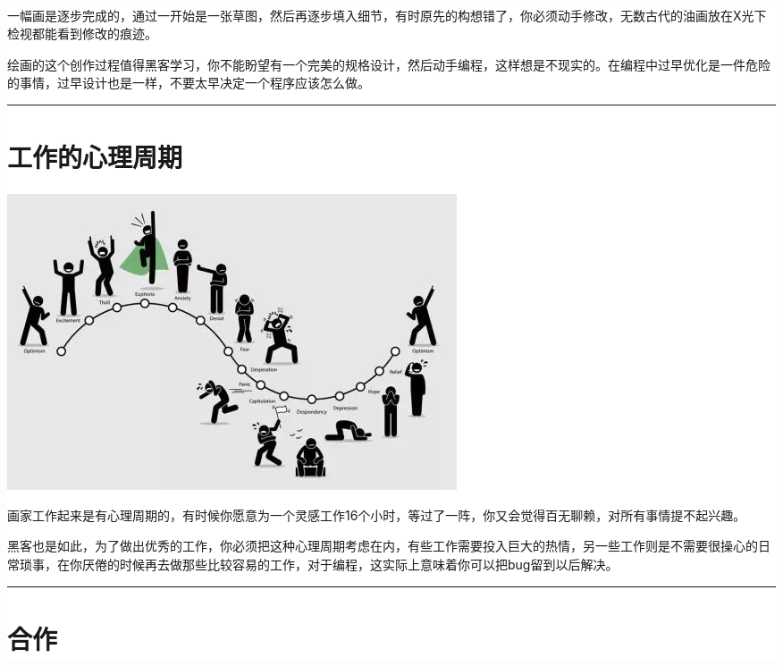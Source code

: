 <p v-click>
一幅画是逐步完成的，通过一开始是一张草图，然后再逐步填入细节，有时原先的构想错了，你必须动手修改，无数古代的油画放在X光下检视都能看到修改的痕迹。
</p>

<p v-click>
绘画的这个创作过程值得黑客学习，你不能盼望有一个完美的规格设计，然后动手编程，这样想是不现实的。在编程中过早优化是一件危险的事情，过早设计也是一样，不要太早决定一个程序应该怎么做。
</p>

---

# 工作的心理周期

<img src="FE_Weekly_2022_01_13/images/p13.jpeg" class="h-50 rounded shadow" />

<p v-click>
画家工作起来是有心理周期的，有时候你愿意为一个灵感工作16个小时，等过了一阵，你又会觉得百无聊赖，对所有事情提不起兴趣。
</p>

<p v-click>
黑客也是如此，为了做出优秀的工作，你必须把这种心理周期考虑在内，有些工作需要投入巨大的热情，另一些工作则是不需要很操心的日常琐事，在你厌倦的时候再去做那些比较容易的工作，对于编程，这实际上意味着你可以把bug留到以后解决。
</p>

---

# 合作
